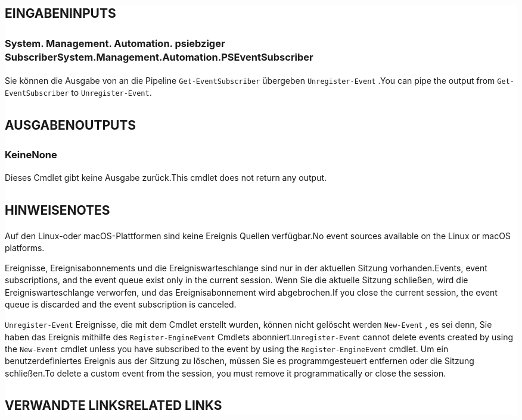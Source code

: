 ## <span data-ttu-id="791b4-145">EINGABEN</span><span class="sxs-lookup"><span data-stu-id="791b4-145">INPUTS</span></span>

### <span data-ttu-id="791b4-146">System. Management. Automation. psiebziger Subscriber</span><span class="sxs-lookup"><span data-stu-id="791b4-146">System.Management.Automation.PSEventSubscriber</span></span>

<span data-ttu-id="791b4-147">Sie können die Ausgabe von an die Pipeline `Get-EventSubscriber` übergeben `Unregister-Event` .</span><span class="sxs-lookup"><span data-stu-id="791b4-147">You can pipe the output from `Get-EventSubscriber` to `Unregister-Event`.</span></span>

## <span data-ttu-id="791b4-148">AUSGABEN</span><span class="sxs-lookup"><span data-stu-id="791b4-148">OUTPUTS</span></span>

### <span data-ttu-id="791b4-149">Keine</span><span class="sxs-lookup"><span data-stu-id="791b4-149">None</span></span>

<span data-ttu-id="791b4-150">Dieses Cmdlet gibt keine Ausgabe zurück.</span><span class="sxs-lookup"><span data-stu-id="791b4-150">This cmdlet does not return any output.</span></span>

## <span data-ttu-id="791b4-151">HINWEISE</span><span class="sxs-lookup"><span data-stu-id="791b4-151">NOTES</span></span>

<span data-ttu-id="791b4-152">Auf den Linux-oder macOS-Plattformen sind keine Ereignis Quellen verfügbar.</span><span class="sxs-lookup"><span data-stu-id="791b4-152">No event sources available on the Linux or macOS platforms.</span></span>

<span data-ttu-id="791b4-153">Ereignisse, Ereignisabonnements und die Ereigniswarteschlange sind nur in der aktuellen Sitzung vorhanden.</span><span class="sxs-lookup"><span data-stu-id="791b4-153">Events, event subscriptions, and the event queue exist only in the current session.</span></span> <span data-ttu-id="791b4-154">Wenn Sie die aktuelle Sitzung schließen, wird die Ereigniswarteschlange verworfen, und das Ereignisabonnement wird abgebrochen.</span><span class="sxs-lookup"><span data-stu-id="791b4-154">If you close the current session, the event queue is discarded and the event subscription is canceled.</span></span>

<span data-ttu-id="791b4-155">`Unregister-Event` Ereignisse, die mit dem Cmdlet erstellt wurden, können nicht gelöscht werden `New-Event` , es sei denn, Sie haben das Ereignis mithilfe des `Register-EngineEvent` Cmdlets abonniert.</span><span class="sxs-lookup"><span data-stu-id="791b4-155">`Unregister-Event` cannot delete events created by using the `New-Event` cmdlet unless you have subscribed to the event by using the `Register-EngineEvent` cmdlet.</span></span> <span data-ttu-id="791b4-156">Um ein benutzerdefiniertes Ereignis aus der Sitzung zu löschen, müssen Sie es programmgesteuert entfernen oder die Sitzung schließen.</span><span class="sxs-lookup"><span data-stu-id="791b4-156">To delete a custom event from the session, you must remove it programmatically or close the session.</span></span>

## <span data-ttu-id="791b4-157">VERWANDTE LINKS</span><span class="sxs-lookup"><span data-stu-id="791b4-157">RELATED LINKS</span></span>
